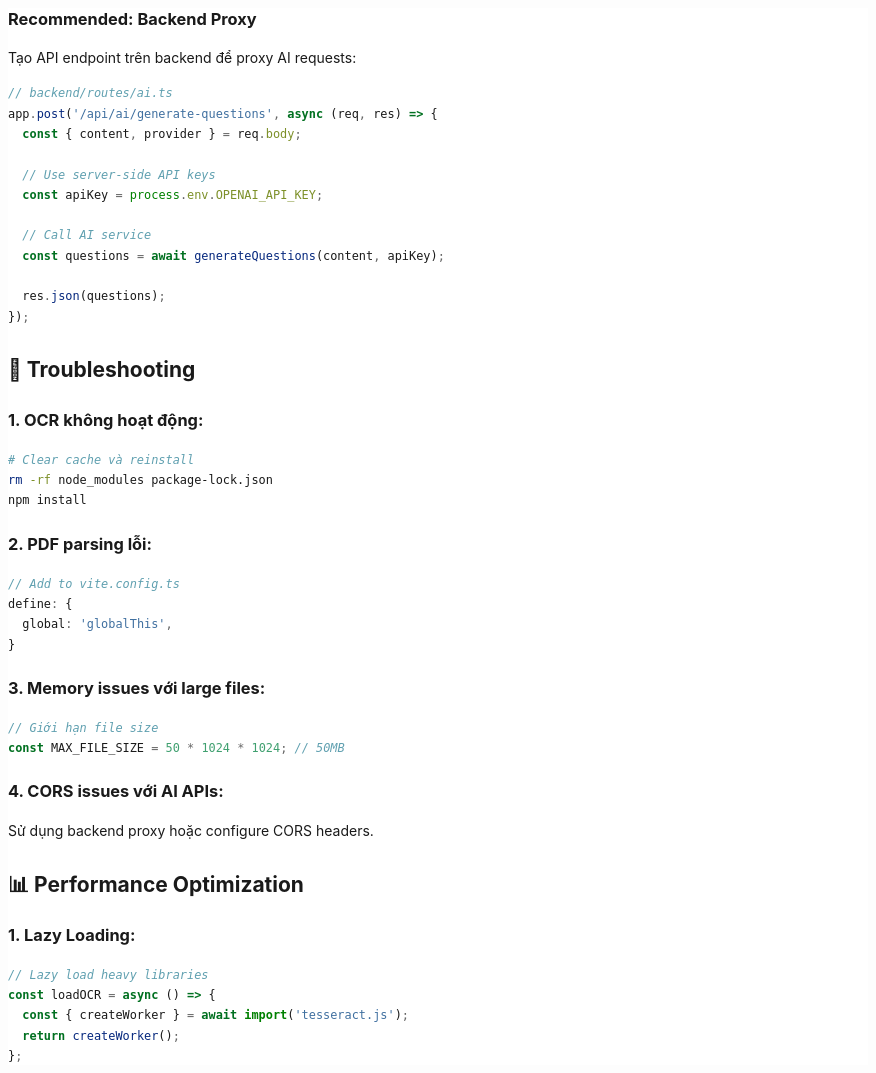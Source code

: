 ### Recommended: Backend Proxy
Tạo API endpoint trên backend để proxy AI requests:

```typescript
// backend/routes/ai.ts
app.post('/api/ai/generate-questions', async (req, res) => {
  const { content, provider } = req.body;
  
  // Use server-side API keys
  const apiKey = process.env.OPENAI_API_KEY;
  
  // Call AI service
  const questions = await generateQuestions(content, apiKey);
  
  res.json(questions);
});
```

## 🐛 Troubleshooting

### 1. OCR không hoạt động:
```bash
# Clear cache và reinstall
rm -rf node_modules package-lock.json
npm install
```

### 2. PDF parsing lỗi:
```typescript
// Add to vite.config.ts
define: {
  global: 'globalThis',
}
```

### 3. Memory issues với large files:
```typescript
// Giới hạn file size
const MAX_FILE_SIZE = 50 * 1024 * 1024; // 50MB
```

### 4. CORS issues với AI APIs:
Sử dụng backend proxy hoặc configure CORS headers.

## 📊 Performance Optimization

### 1. Lazy Loading:
```typescript
// Lazy load heavy libraries
const loadOCR = async () => {
  const { createWorker } = await import('tesseract.js');
  return createWorker();
};
```

